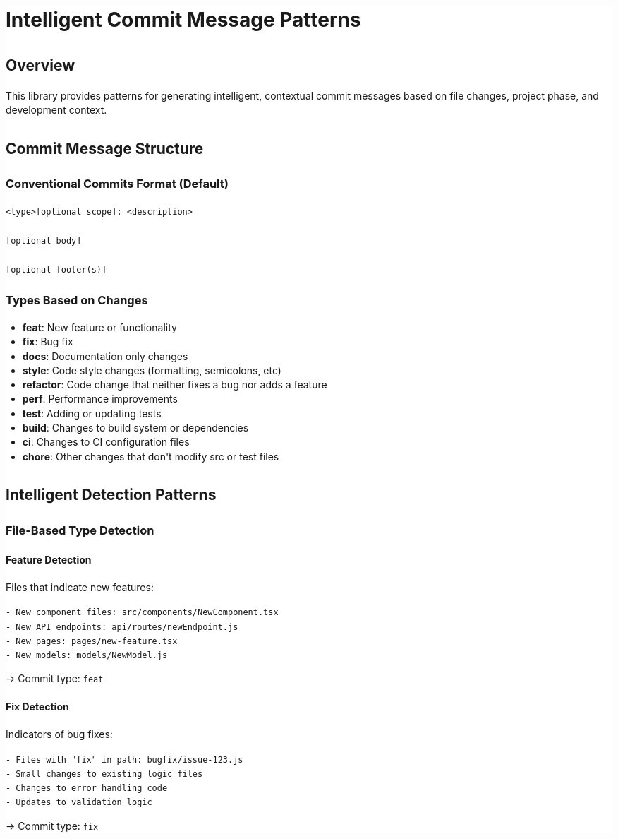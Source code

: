 # Intelligent Commit Message Patterns

## Overview
This library provides patterns for generating intelligent, contextual commit messages based on file changes, project phase, and development context.

## Commit Message Structure

### Conventional Commits Format (Default)
```
<type>[optional scope]: <description>

[optional body]

[optional footer(s)]
```

### Types Based on Changes
- **feat**: New feature or functionality
- **fix**: Bug fix
- **docs**: Documentation only changes
- **style**: Code style changes (formatting, semicolons, etc)
- **refactor**: Code change that neither fixes a bug nor adds a feature
- **perf**: Performance improvements
- **test**: Adding or updating tests
- **build**: Changes to build system or dependencies
- **ci**: Changes to CI configuration files
- **chore**: Other changes that don't modify src or test files

## Intelligent Detection Patterns

### File-Based Type Detection

#### Feature Detection
Files that indicate new features:
```
- New component files: src/components/NewComponent.tsx
- New API endpoints: api/routes/newEndpoint.js
- New pages: pages/new-feature.tsx
- New models: models/NewModel.js
```
→ Commit type: `feat`

#### Fix Detection
Indicators of bug fixes:
```
- Files with "fix" in path: bugfix/issue-123.js
- Small changes to existing logic files
- Changes to error handling code
- Updates to validation logic
```
→ Commit type: `fix`
